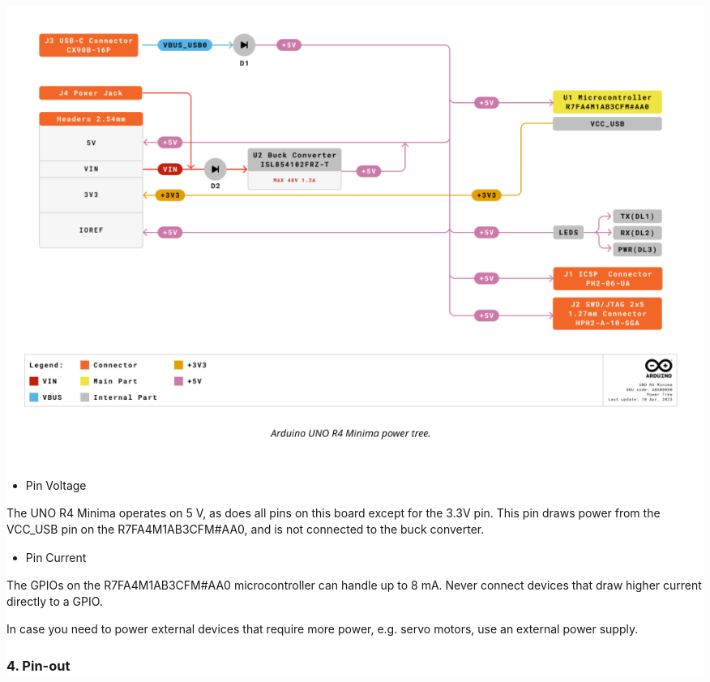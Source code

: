 ![Img](./media/7bf2dae59aa60713f6fcb1ee1548f838.png)

- Pin Voltage

The UNO R4 Minima operates on 5 V, as does all pins on this board except for the 3.3V pin. This pin draws power from the VCC_USB pin on the R7FA4M1AB3CFM#AA0, and is not connected to the buck converter.

- Pin Current

The GPIOs on the R7FA4M1AB3CFM#AA0 microcontroller can handle up to 8 mA. Never connect devices that draw higher current directly to a GPIO.

In case you need to power external devices that require more power, e.g. servo motors, use an external power supply.

### 4. Pin-out

